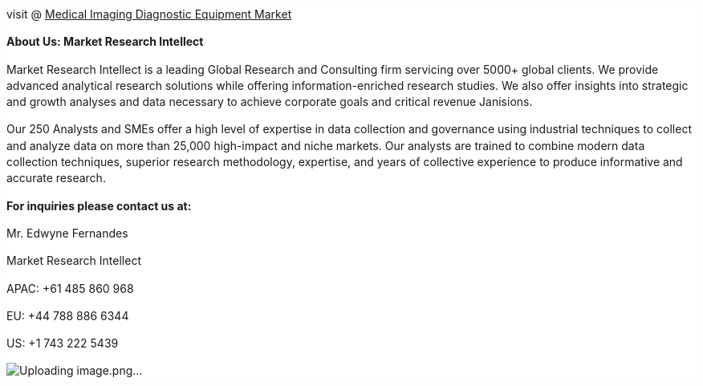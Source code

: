 visit&nbsp;@</strong>&nbsp;</span><span class="font-[700]"><a href="https://www.marketresearchintellect.com/product/global-medical-imaging-diagnostic-equipment-market-size-forecast/?utm_source=Linkedin&utm_medium=869" target="_blank" data-tracking-control-name="article-ssr-frontend-pulse_little-text-block" data-tracking-will-navigate="" data-test-link="">Medical Imaging Diagnostic Equipment Market</a></span></p><p><strong><span class="font-[700]">About Us: Market Research Intellect</span></strong></p><p><span class="">Market Research Intellect is a leading Global Research and Consulting firm servicing over 5000+ global clients. We provide advanced analytical research solutions while offering information-enriched research studies.&nbsp;</span>We also offer insights into strategic and growth analyses and data necessary to achieve corporate goals and critical revenue Janisions.</p><p><span class="">Our 250 Analysts and SMEs offer a high level of expertise in data collection and governance using industrial techniques to collect and analyze data on more than 25,000 high-impact and niche markets. Our analysts are trained to combine modern data collection techniques, superior research methodology, expertise, and years of collective experience to produce informative and accurate research.</span></p><p><strong>For inquiries please contact us at:</strong></p><p>Mr. Edwyne Fernandes</p><p>Market Research Intellect</p><p>APAC: +61 485 860 968</p><p>EU: +44 788 886 6344</p><p>US: +1 743 222 5439</p>
![Uploading image.png…]()
